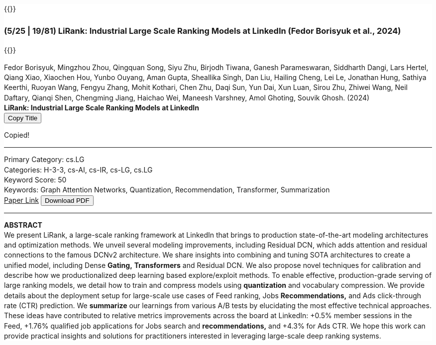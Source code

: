 {{</citation>}}


### (5/25 | 19/81) LiRank: Industrial Large Scale Ranking Models at LinkedIn (Fedor Borisyuk et al., 2024)

{{<citation>}}

Fedor Borisyuk, Mingzhou Zhou, Qingquan Song, Siyu Zhu, Birjodh Tiwana, Ganesh Parameswaran, Siddharth Dangi, Lars Hertel, Qiang Xiao, Xiaochen Hou, Yunbo Ouyang, Aman Gupta, Sheallika Singh, Dan Liu, Hailing Cheng, Lei Le, Jonathan Hung, Sathiya Keerthi, Ruoyan Wang, Fengyu Zhang, Mohit Kothari, Chen Zhu, Daqi Sun, Yun Dai, Xun Luan, Sirou Zhu, Zhiwei Wang, Neil Daftary, Qianqi Shen, Chengming Jiang, Haichao Wei, Maneesh Varshney, Amol Ghoting, Souvik Ghosh. (2024)  
**LiRank: Industrial Large Scale Ranking Models at LinkedIn**
<br/>
<button class="copy-to-clipboard" title="LiRank: Industrial Large Scale Ranking Models at LinkedIn" index=19>
  <span class="copy-to-clipboard-item">Copy Title<span>
</button>
<div class="toast toast-copied toast-index-19 align-items-center text-bg-secondary border-0 position-absolute top-0 end-0" role="alert" aria-live="assertive" aria-atomic="true">
  <div class="d-flex">
    <div class="toast-body">
      Copied!
    </div>
  </div>
</div>

---
Primary Category: cs.LG  
Categories: H-3-3, cs-AI, cs-IR, cs-LG, cs.LG  
Keyword Score: 50  
Keywords: Graph Attention Networks, Quantization, Recommendation, Transformer, Summarization  
<a type="button" class="btn btn-outline-primary" href="http://arxiv.org/abs/2402.06859v1" target="_blank" >Paper Link</a>
<button type="button" class="btn btn-outline-primary download-pdf" url="https://arxiv.org/pdf/2402.06859v1.pdf" filename="2402.06859v1.pdf">Download PDF</button>

---


**ABSTRACT**  
We present LiRank, a large-scale ranking framework at LinkedIn that brings to production state-of-the-art modeling architectures and optimization methods. We unveil several modeling improvements, including Residual DCN, which adds attention and residual connections to the famous DCNv2 architecture. We share insights into combining and tuning SOTA architectures to create a unified model, including Dense <b>Gating,</b> <b>Transformers</b> and Residual DCN. We also propose novel techniques for calibration and describe how we productionalized deep learning based explore/exploit methods. To enable effective, production-grade serving of large ranking models, we detail how to train and compress models using <b>quantization</b> and vocabulary compression. We provide details about the deployment setup for large-scale use cases of Feed ranking, Jobs <b>Recommendations,</b> and Ads click-through rate (CTR) prediction. We <b>summarize</b> our learnings from various A/B tests by elucidating the most effective technical approaches. These ideas have contributed to relative metrics improvements across the board at LinkedIn: +0.5% member sessions in the Feed, +1.76% qualified job applications for Jobs search and <b>recommendations,</b> and +4.3% for Ads CTR. We hope this work can provide practical insights and solutions for practitioners interested in leveraging large-scale deep ranking systems.
